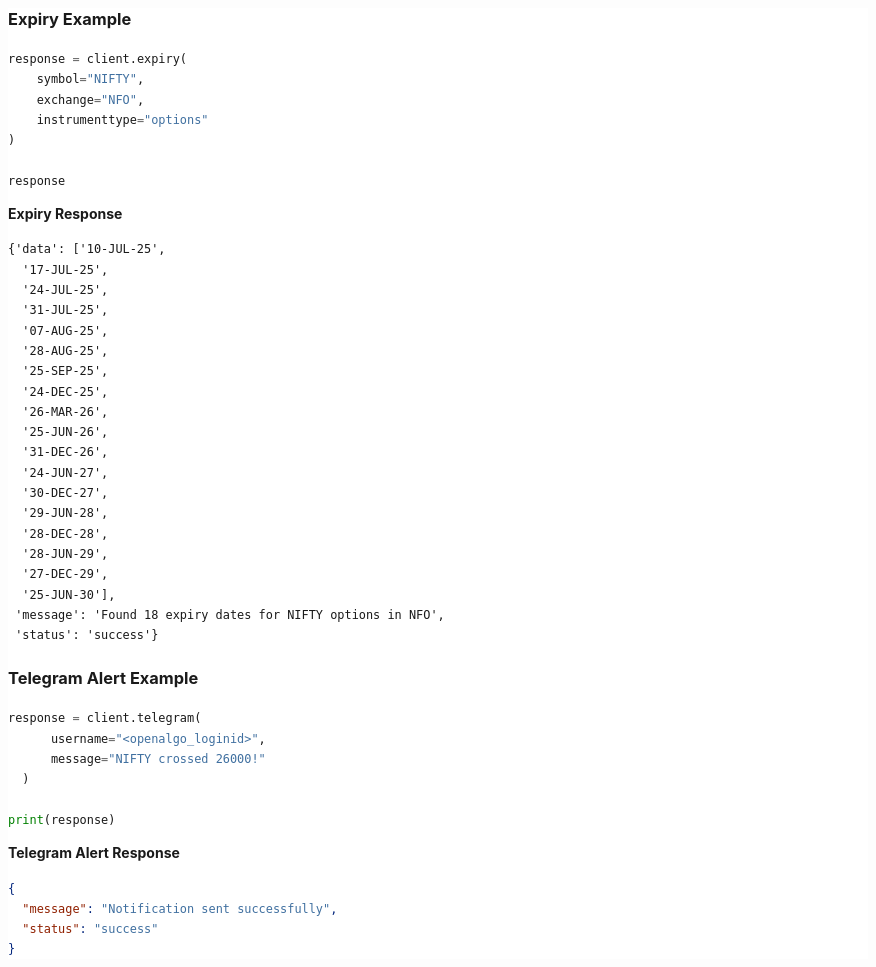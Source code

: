 ### Expiry Example

```python
response = client.expiry(
    symbol="NIFTY",
    exchange="NFO",
    instrumenttype="options"
)

response
```

**Expiry Response**

```
{'data': ['10-JUL-25',
  '17-JUL-25',
  '24-JUL-25',
  '31-JUL-25',
  '07-AUG-25',
  '28-AUG-25',
  '25-SEP-25',
  '24-DEC-25',
  '26-MAR-26',
  '25-JUN-26',
  '31-DEC-26',
  '24-JUN-27',
  '30-DEC-27',
  '29-JUN-28',
  '28-DEC-28',
  '28-JUN-29',
  '27-DEC-29',
  '25-JUN-30'],
 'message': 'Found 18 expiry dates for NIFTY options in NFO',
 'status': 'success'}
```

### Telegram Alert Example

```python
response = client.telegram(
      username="<openalgo_loginid>",
      message="NIFTY crossed 26000!"
  )

print(response)
```



**Telegram Alert Response**

```json
{
  "message": "Notification sent successfully",
  "status": "success"
}
```
